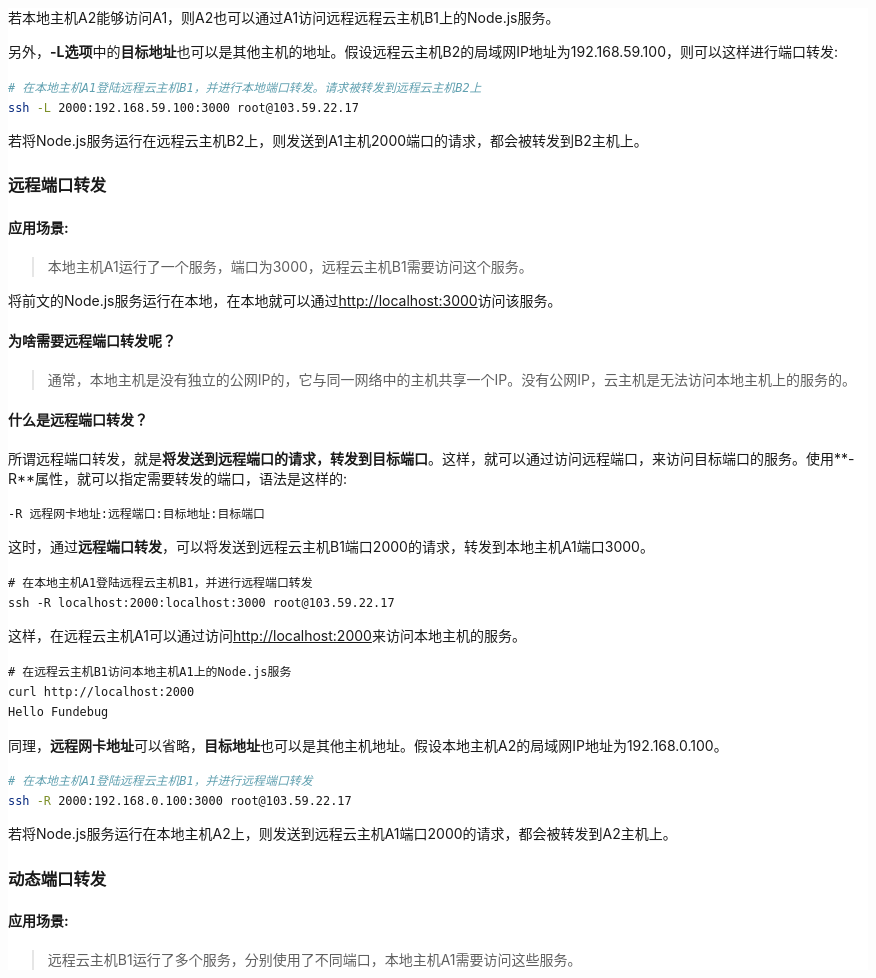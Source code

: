 若本地主机A2能够访问A1，则A2也可以通过A1访问远程远程云主机B1上的Node.js服务。

另外，**-L选项**中的**目标地址**也可以是其他主机的地址。假设远程云主机B2的局域网IP地址为192.168.59.100，则可以这样进行端口转发:

```bash
# 在本地主机A1登陆远程云主机B1，并进行本地端口转发。请求被转发到远程云主机B2上
ssh -L 2000:192.168.59.100:3000 root@103.59.22.17
```

若将Node.js服务运行在远程云主机B2上，则发送到A1主机2000端口的请求，都会被转发到B2主机上。

### 远程端口转发

#### 应用场景:

> 本地主机A1运行了一个服务，端口为3000，远程云主机B1需要访问这个服务。

将前文的Node.js服务运行在本地，在本地就可以通过[http://localhost:3000](http://localhost:3000)访问该服务。

#### 为啥需要远程端口转发呢？

> 通常，本地主机是没有独立的公网IP的，它与同一网络中的主机共享一个IP。没有公网IP，云主机是无法访问本地主机上的服务的。

#### 什么是远程端口转发？

所谓远程端口转发，就是**将发送到远程端口的请求，转发到目标端口**。这样，就可以通过访问远程端口，来访问目标端口的服务。使用**-R**属性，就可以指定需要转发的端口，语法是这样的:

```shell
-R 远程网卡地址:远程端口:目标地址:目标端口 
```

这时，通过**远程端口转发**，可以将发送到远程云主机B1端口2000的请求，转发到本地主机A1端口3000。

```shell
# 在本地主机A1登陆远程云主机B1，并进行远程端口转发
ssh -R localhost:2000:localhost:3000 root@103.59.22.17
```

这样，在远程云主机A1可以通过访问[http://localhost:2000](http://localhost:2000)来访问本地主机的服务。

```shell
# 在远程云主机B1访问本地主机A1上的Node.js服务
curl http://localhost:2000
Hello Fundebug
```

同理，**远程网卡地址**可以省略，**目标地址**也可以是其他主机地址。假设本地主机A2的局域网IP地址为192.168.0.100。

```bash
# 在本地主机A1登陆远程云主机B1，并进行远程端口转发
ssh -R 2000:192.168.0.100:3000 root@103.59.22.17
```

若将Node.js服务运行在本地主机A2上，则发送到远程云主机A1端口2000的请求，都会被转发到A2主机上。

### 动态端口转发

#### 应用场景:

> 远程云主机B1运行了多个服务，分别使用了不同端口，本地主机A1需要访问这些服务。

